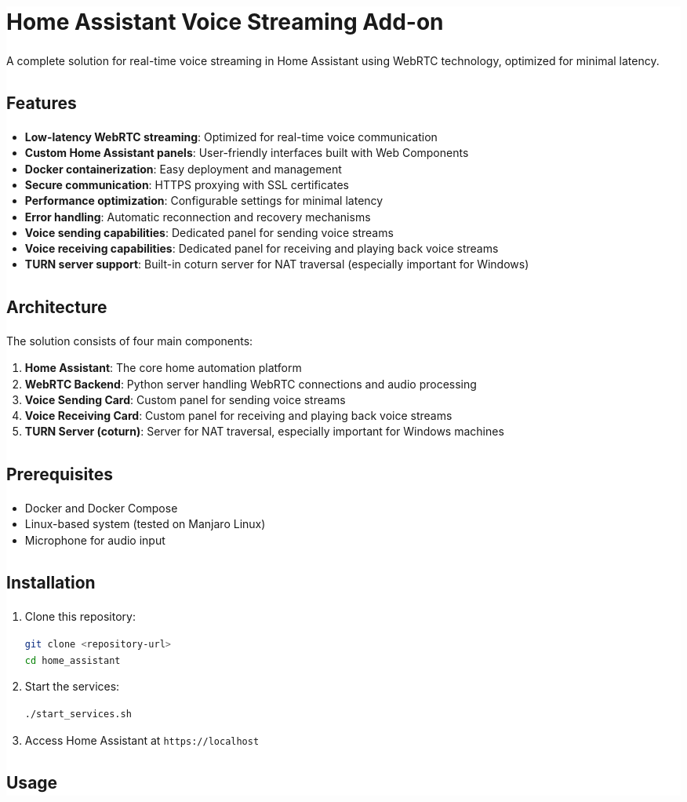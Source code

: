 # Home Assistant Voice Streaming Add-on

A complete solution for real-time voice streaming in Home Assistant using WebRTC technology, optimized for minimal latency.

## Features

- **Low-latency WebRTC streaming**: Optimized for real-time voice communication
- **Custom Home Assistant panels**: User-friendly interfaces built with Web Components
- **Docker containerization**: Easy deployment and management
- **Secure communication**: HTTPS proxying with SSL certificates
- **Performance optimization**: Configurable settings for minimal latency
- **Error handling**: Automatic reconnection and recovery mechanisms
- **Voice sending capabilities**: Dedicated panel for sending voice streams
- **Voice receiving capabilities**: Dedicated panel for receiving and playing back voice streams
- **TURN server support**: Built-in coturn server for NAT traversal (especially important for Windows)

## Architecture

The solution consists of four main components:

1. **Home Assistant**: The core home automation platform
2. **WebRTC Backend**: Python server handling WebRTC connections and audio processing
3. **Voice Sending Card**: Custom panel for sending voice streams
4. **Voice Receiving Card**: Custom panel for receiving and playing back voice streams
5. **TURN Server (coturn)**: Server for NAT traversal, especially important for Windows machines

## Prerequisites

- Docker and Docker Compose
- Linux-based system (tested on Manjaro Linux)
- Microphone for audio input

## Installation

1. Clone this repository:

   ```bash
   git clone <repository-url>
   cd home_assistant
   ```

2. Start the services:

   ```bash
   ./start_services.sh
   ```

3. Access Home Assistant at `https://localhost`

## Usage
